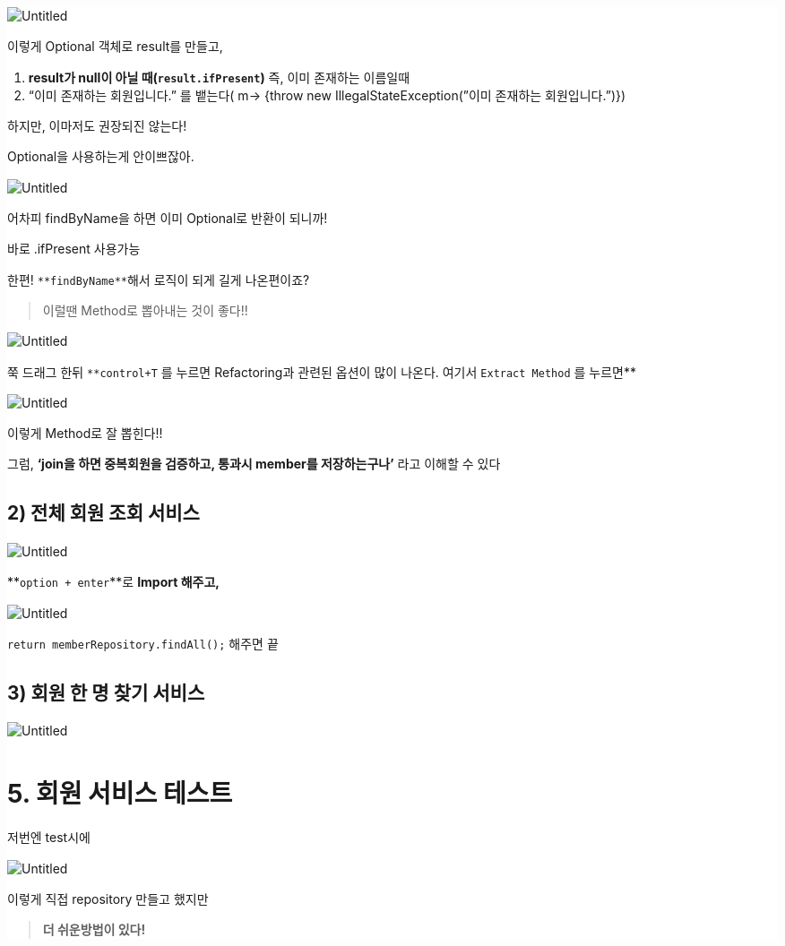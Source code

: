![Untitled](%E1%84%87%E1%85%A2%E1%86%A8%E1%84%8B%E1%85%A6%E1%86%AB%E1%84%83%E1%85%B3%20%E1%84%8B%E1%85%A8%E1%84%8C%E1%85%A6%20-%20%E1%84%92%E1%85%AC%E1%84%8B%E1%85%AF%E1%86%AB%20%E1%84%80%E1%85%AA%E1%86%AB%E1%84%85%E1%85%B5%20%E1%84%8B%E1%85%A8%E1%84%8C%E1%85%A6%20bf2cdc20912d43de91f29009fcf37e5b/Untitled%2035.png)

이렇게 Optional 객체로 result를 만들고,
1) **result가 null이 아닐 때(`result.ifPresent`)** 즉, 이미 존재하는 이름일때
2) “이미 존재하는 회원입니다.” 를 뱉는다( m→ {throw new IllegalStateException(”이미 존재하는 회원입니다.”)})

하지만, 이마저도 권장되진 않는다!

Optional을 사용하는게 안이쁘잖아.

![Untitled](%E1%84%87%E1%85%A2%E1%86%A8%E1%84%8B%E1%85%A6%E1%86%AB%E1%84%83%E1%85%B3%20%E1%84%8B%E1%85%A8%E1%84%8C%E1%85%A6%20-%20%E1%84%92%E1%85%AC%E1%84%8B%E1%85%AF%E1%86%AB%20%E1%84%80%E1%85%AA%E1%86%AB%E1%84%85%E1%85%B5%20%E1%84%8B%E1%85%A8%E1%84%8C%E1%85%A6%20bf2cdc20912d43de91f29009fcf37e5b/Untitled%2036.png)

어차피 findByName을 하면 이미 Optional로 반환이 되니까!

바로 .ifPresent 사용가능

한편! `**findByName**`해서 로직이 되게 길게 나온편이죠? 

> 이럴땐 Method로 뽑아내는 것이 좋다!!
> 

![Untitled](%E1%84%87%E1%85%A2%E1%86%A8%E1%84%8B%E1%85%A6%E1%86%AB%E1%84%83%E1%85%B3%20%E1%84%8B%E1%85%A8%E1%84%8C%E1%85%A6%20-%20%E1%84%92%E1%85%AC%E1%84%8B%E1%85%AF%E1%86%AB%20%E1%84%80%E1%85%AA%E1%86%AB%E1%84%85%E1%85%B5%20%E1%84%8B%E1%85%A8%E1%84%8C%E1%85%A6%20bf2cdc20912d43de91f29009fcf37e5b/Untitled%2037.png)

쭉 드래그 한뒤 `**control+T` 를 누르면 Refactoring과 관련된 옵션이 많이 나온다. 여기서 `Extract Method` 를 누르면** 

![Untitled](%E1%84%87%E1%85%A2%E1%86%A8%E1%84%8B%E1%85%A6%E1%86%AB%E1%84%83%E1%85%B3%20%E1%84%8B%E1%85%A8%E1%84%8C%E1%85%A6%20-%20%E1%84%92%E1%85%AC%E1%84%8B%E1%85%AF%E1%86%AB%20%E1%84%80%E1%85%AA%E1%86%AB%E1%84%85%E1%85%B5%20%E1%84%8B%E1%85%A8%E1%84%8C%E1%85%A6%20bf2cdc20912d43de91f29009fcf37e5b/Untitled%2038.png)

이렇게 Method로 잘 뽑힌다!!

그럼, **‘join을 하면 중복회원을 검증하고, 통과시 member를 저장하는구나’** 라고 이해할 수 있다

## 2) 전체 회원 조회 서비스

![Untitled](%E1%84%87%E1%85%A2%E1%86%A8%E1%84%8B%E1%85%A6%E1%86%AB%E1%84%83%E1%85%B3%20%E1%84%8B%E1%85%A8%E1%84%8C%E1%85%A6%20-%20%E1%84%92%E1%85%AC%E1%84%8B%E1%85%AF%E1%86%AB%20%E1%84%80%E1%85%AA%E1%86%AB%E1%84%85%E1%85%B5%20%E1%84%8B%E1%85%A8%E1%84%8C%E1%85%A6%20bf2cdc20912d43de91f29009fcf37e5b/Untitled%2039.png)

**`option + enter`**로 **Import 해주고,**

![Untitled](%E1%84%87%E1%85%A2%E1%86%A8%E1%84%8B%E1%85%A6%E1%86%AB%E1%84%83%E1%85%B3%20%E1%84%8B%E1%85%A8%E1%84%8C%E1%85%A6%20-%20%E1%84%92%E1%85%AC%E1%84%8B%E1%85%AF%E1%86%AB%20%E1%84%80%E1%85%AA%E1%86%AB%E1%84%85%E1%85%B5%20%E1%84%8B%E1%85%A8%E1%84%8C%E1%85%A6%20bf2cdc20912d43de91f29009fcf37e5b/Untitled%2040.png)

`return memberRepository.findAll();` 해주면 끝

## 3) 회원 한 명 찾기 서비스

![Untitled](%E1%84%87%E1%85%A2%E1%86%A8%E1%84%8B%E1%85%A6%E1%86%AB%E1%84%83%E1%85%B3%20%E1%84%8B%E1%85%A8%E1%84%8C%E1%85%A6%20-%20%E1%84%92%E1%85%AC%E1%84%8B%E1%85%AF%E1%86%AB%20%E1%84%80%E1%85%AA%E1%86%AB%E1%84%85%E1%85%B5%20%E1%84%8B%E1%85%A8%E1%84%8C%E1%85%A6%20bf2cdc20912d43de91f29009fcf37e5b/Untitled%2041.png)

# 5. 회원 서비스 테스트

저번엔 test시에 

![Untitled](%E1%84%87%E1%85%A2%E1%86%A8%E1%84%8B%E1%85%A6%E1%86%AB%E1%84%83%E1%85%B3%20%E1%84%8B%E1%85%A8%E1%84%8C%E1%85%A6%20-%20%E1%84%92%E1%85%AC%E1%84%8B%E1%85%AF%E1%86%AB%20%E1%84%80%E1%85%AA%E1%86%AB%E1%84%85%E1%85%B5%20%E1%84%8B%E1%85%A8%E1%84%8C%E1%85%A6%20bf2cdc20912d43de91f29009fcf37e5b/Untitled%2042.png)

이렇게 직접 repository 만들고 했지만

> **더 쉬운방법이 있다!**
> 
